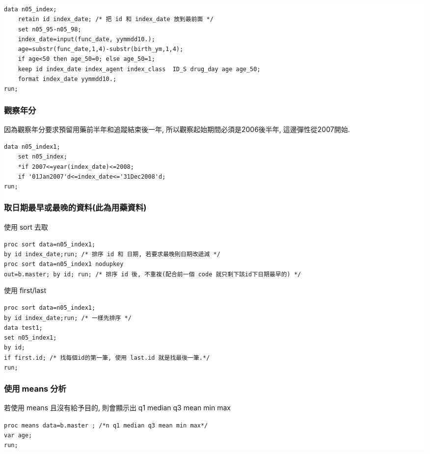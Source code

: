 ```SAS
data n05_index; 
    retain id index_date; /* 把 id 和 index_date 放到最前面 */
	set n05_95-n05_98;
	index_date=input(func_date, yymmdd10.);
	age=substr(func_date,1,4)-substr(birth_ym,1,4);
	if age<50 then age_50=0; else age_50=1;
	keep id index_date index_agent index_class  ID_S drug_day age age_50;
	format index_date yymmdd10.;
run;
```

### 觀察年分

因為觀察年分要求預留用藥前半年和追蹤結束後一年, 所以觀察起始期間必須是2006後半年, 這邊彈性從2007開始.

```SAS
data n05_index1;
	set n05_index;
	*if 2007<=year(index_date)<=2008; 
	if '01Jan2007'd<=index_date<='31Dec2008'd; 
run;
```

### 取日期最早或最晚的資料(此為用藥資料)

使用 sort 去取

```SAS
proc sort data=n05_index1;
by id index_date;run; /* 排序 id 和 日期, 若要求最晚則日期改遞減 */
proc sort data=n05_index1 nodupkey
out=b.master; by id; run; /* 排序 id 後, 不重複(配合前一個 code 就只剩下該id下日期最早的) */
```

使用 first/last

```SAS
proc sort data=n05_index1; 
by id index_date;run; /* 一樣先排序 */
data test1;
set n05_index1;
by id;
if first.id; /* 找每個id的第一筆, 使用 last.id 就是找最後一筆.*/
run;
```

### 使用 means 分析

若使用 means 且沒有給予目的, 則會顯示出 q1 median q3 mean min max

```SAS
proc means data=b.master ; /*n q1 median q3 mean min max*/
var age;
run;
```
